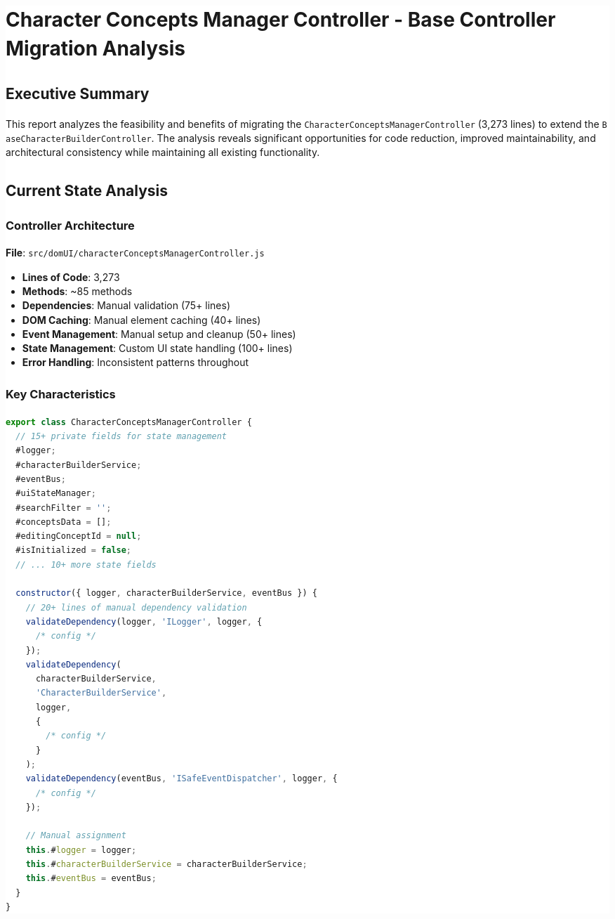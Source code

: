 # Character Concepts Manager Controller - Base Controller Migration Analysis

## Executive Summary

This report analyzes the feasibility and benefits of migrating the `CharacterConceptsManagerController` (3,273 lines) to extend the `BaseCharacterBuilderController`. The analysis reveals significant opportunities for code reduction, improved maintainability, and architectural consistency while maintaining all existing functionality.

## Current State Analysis

### Controller Architecture

**File**: `src/domUI/characterConceptsManagerController.js`

- **Lines of Code**: 3,273
- **Methods**: ~85 methods
- **Dependencies**: Manual validation (75+ lines)
- **DOM Caching**: Manual element caching (40+ lines)
- **Event Management**: Manual setup and cleanup (50+ lines)
- **State Management**: Custom UI state handling (100+ lines)
- **Error Handling**: Inconsistent patterns throughout

### Key Characteristics

```javascript
export class CharacterConceptsManagerController {
  // 15+ private fields for state management
  #logger;
  #characterBuilderService;
  #eventBus;
  #uiStateManager;
  #searchFilter = '';
  #conceptsData = [];
  #editingConceptId = null;
  #isInitialized = false;
  // ... 10+ more state fields

  constructor({ logger, characterBuilderService, eventBus }) {
    // 20+ lines of manual dependency validation
    validateDependency(logger, 'ILogger', logger, {
      /* config */
    });
    validateDependency(
      characterBuilderService,
      'CharacterBuilderService',
      logger,
      {
        /* config */
      }
    );
    validateDependency(eventBus, 'ISafeEventDispatcher', logger, {
      /* config */
    });

    // Manual assignment
    this.#logger = logger;
    this.#characterBuilderService = characterBuilderService;
    this.#eventBus = eventBus;
  }
}
```
